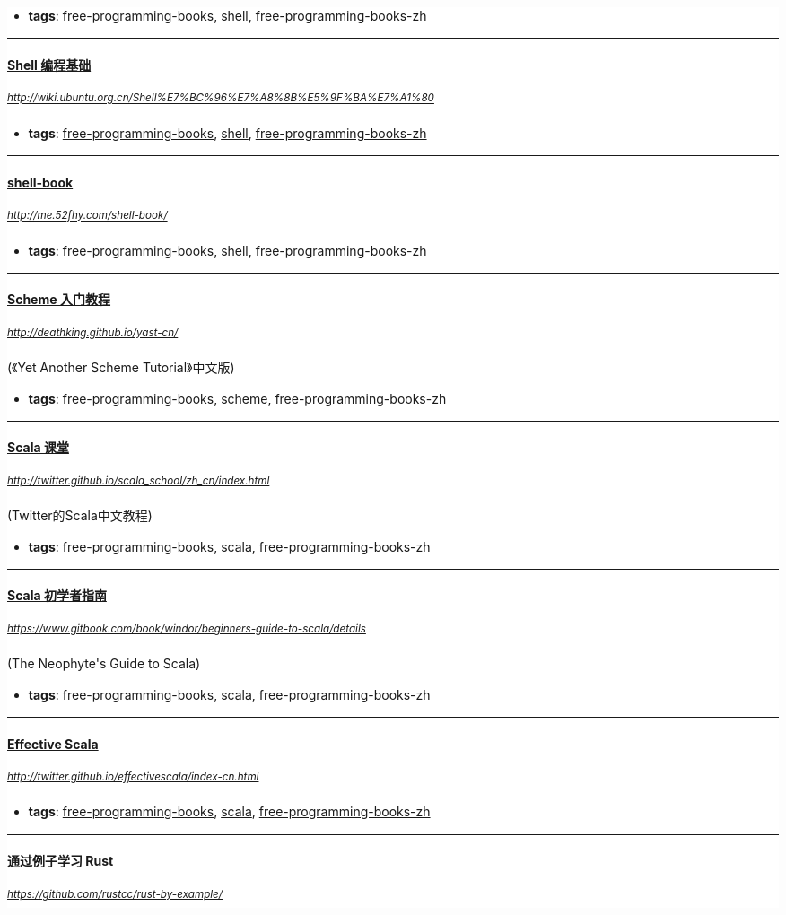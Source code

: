 * **tags**: [free-programming-books](../tagged/free-programming-books.md), [shell](../tagged/shell.md), [free-programming-books-zh](../tagged/free-programming-books-zh.md)
---
#### [Shell 编程基础](http://wiki.ubuntu.org.cn/Shell%E7%BC%96%E7%A8%8B%E5%9F%BA%E7%A1%80)
_<sup>http://wiki.ubuntu.org.cn/Shell%E7%BC%96%E7%A8%8B%E5%9F%BA%E7%A1%80</sup>_

* **tags**: [free-programming-books](../tagged/free-programming-books.md), [shell](../tagged/shell.md), [free-programming-books-zh](../tagged/free-programming-books-zh.md)
---
#### [shell-book](http://me.52fhy.com/shell-book/)
_<sup>http://me.52fhy.com/shell-book/</sup>_

* **tags**: [free-programming-books](../tagged/free-programming-books.md), [shell](../tagged/shell.md), [free-programming-books-zh](../tagged/free-programming-books-zh.md)
---
#### [Scheme 入门教程](http://deathking.github.io/yast-cn/)
_<sup>http://deathking.github.io/yast-cn/</sup>_

(《Yet Another Scheme Tutorial》中文版)
* **tags**: [free-programming-books](../tagged/free-programming-books.md), [scheme](../tagged/scheme.md), [free-programming-books-zh](../tagged/free-programming-books-zh.md)
---
#### [Scala 课堂](http://twitter.github.io/scala_school/zh_cn/index.html)
_<sup>http://twitter.github.io/scala_school/zh_cn/index.html</sup>_

(Twitter的Scala中文教程)
* **tags**: [free-programming-books](../tagged/free-programming-books.md), [scala](../tagged/scala.md), [free-programming-books-zh](../tagged/free-programming-books-zh.md)
---
#### [Scala 初学者指南](https://www.gitbook.com/book/windor/beginners-guide-to-scala/details)
_<sup>https://www.gitbook.com/book/windor/beginners-guide-to-scala/details</sup>_

(The Neophyte's Guide to Scala)
* **tags**: [free-programming-books](../tagged/free-programming-books.md), [scala](../tagged/scala.md), [free-programming-books-zh](../tagged/free-programming-books-zh.md)
---
#### [Effective Scala](http://twitter.github.io/effectivescala/index-cn.html)
_<sup>http://twitter.github.io/effectivescala/index-cn.html</sup>_

* **tags**: [free-programming-books](../tagged/free-programming-books.md), [scala](../tagged/scala.md), [free-programming-books-zh](../tagged/free-programming-books-zh.md)
---
#### [通过例子学习 Rust](https://github.com/rustcc/rust-by-example/)
_<sup>https://github.com/rustcc/rust-by-example/</sup>_
